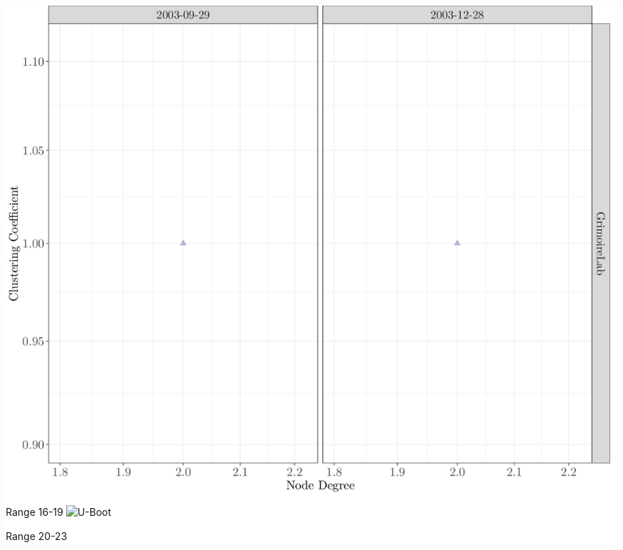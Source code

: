 ![U-Boot](u-boot_stability_15-12.png)

Range 16-19
![U-Boot](u-boot_stability_19-16.png)

Range 20-23